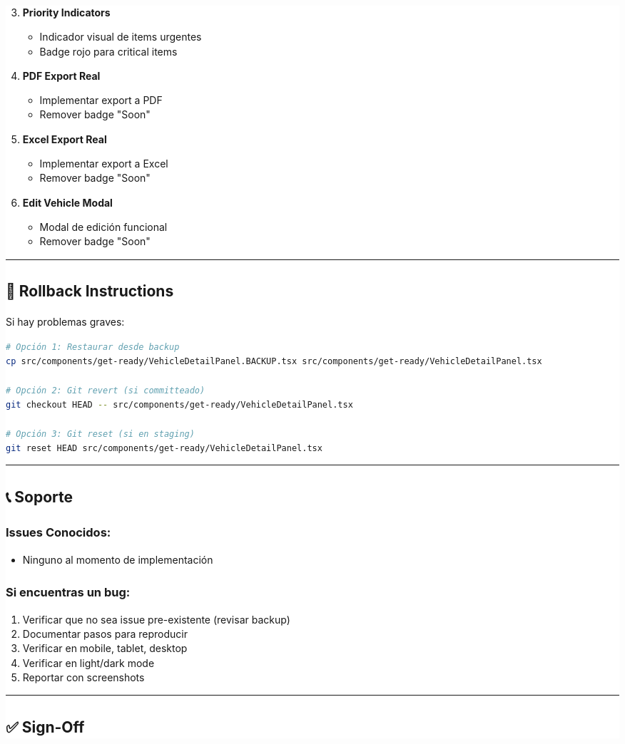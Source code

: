 3. **Priority Indicators**
   - Indicador visual de items urgentes
   - Badge rojo para critical items

4. **PDF Export Real**
   - Implementar export a PDF
   - Remover badge "Soon"

5. **Excel Export Real**
   - Implementar export a Excel
   - Remover badge "Soon"

6. **Edit Vehicle Modal**
   - Modal de edición funcional
   - Remover badge "Soon"

---

## 🔄 Rollback Instructions

Si hay problemas graves:

```bash
# Opción 1: Restaurar desde backup
cp src/components/get-ready/VehicleDetailPanel.BACKUP.tsx src/components/get-ready/VehicleDetailPanel.tsx

# Opción 2: Git revert (si committeado)
git checkout HEAD -- src/components/get-ready/VehicleDetailPanel.tsx

# Opción 3: Git reset (si en staging)
git reset HEAD src/components/get-ready/VehicleDetailPanel.tsx
```

---

## 📞 Soporte

### Issues Conocidos:
- Ninguno al momento de implementación

### Si encuentras un bug:
1. Verificar que no sea issue pre-existente (revisar backup)
2. Documentar pasos para reproducir
3. Verificar en mobile, tablet, desktop
4. Verificar en light/dark mode
5. Reportar con screenshots

---

## ✅ Sign-Off
